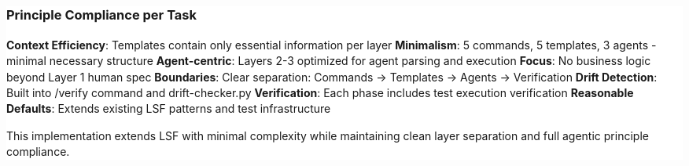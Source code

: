 ### Principle Compliance per Task

**Context Efficiency**: Templates contain only essential information per layer
**Minimalism**: 5 commands, 5 templates, 3 agents - minimal necessary structure
**Agent-centric**: Layers 2-3 optimized for agent parsing and execution
**Focus**: No business logic beyond Layer 1 human spec
**Boundaries**: Clear separation: Commands → Templates → Agents → Verification
**Drift Detection**: Built into /verify command and drift-checker.py
**Verification**: Each phase includes test execution verification
**Reasonable Defaults**: Extends existing LSF patterns and test infrastructure

This implementation extends LSF with minimal complexity while maintaining clean layer separation and full agentic principle compliance.